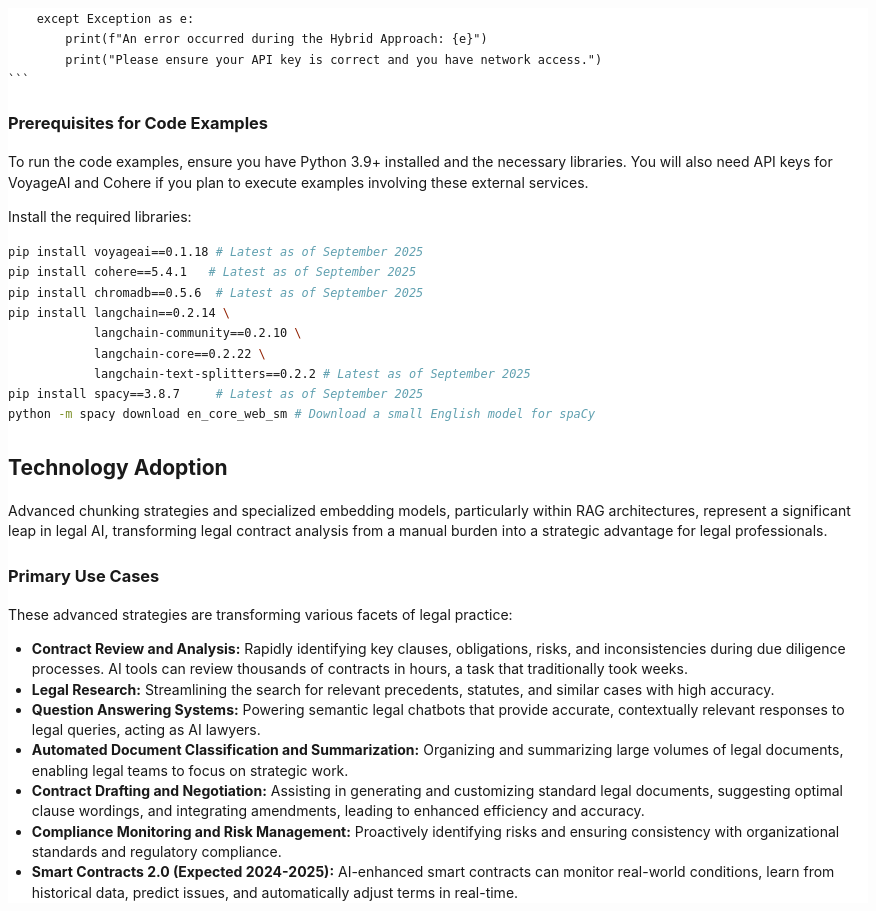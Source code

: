         except Exception as e:
            print(f"An error occurred during the Hybrid Approach: {e}")
            print("Please ensure your API key is correct and you have network access.")
    ```

### Prerequisites for Code Examples

To run the code examples, ensure you have Python 3.9+ installed and the necessary libraries. You will also need API keys for VoyageAI and Cohere if you plan to execute examples involving these external services.

Install the required libraries:

```bash
pip install voyageai==0.1.18 # Latest as of September 2025
pip install cohere==5.4.1   # Latest as of September 2025
pip install chromadb==0.5.6  # Latest as of September 2025
pip install langchain==0.2.14 \
            langchain-community==0.2.10 \
            langchain-core==0.2.22 \
            langchain-text-splitters==0.2.2 # Latest as of September 2025
pip install spacy==3.8.7     # Latest as of September 2025
python -m spacy download en_core_web_sm # Download a small English model for spaCy
```

## Technology Adoption

Advanced chunking strategies and specialized embedding models, particularly within RAG architectures, represent a significant leap in legal AI, transforming legal contract analysis from a manual burden into a strategic advantage for legal professionals.

### Primary Use Cases

These advanced strategies are transforming various facets of legal practice:

*   **Contract Review and Analysis:** Rapidly identifying key clauses, obligations, risks, and inconsistencies during due diligence processes. AI tools can review thousands of contracts in hours, a task that traditionally took weeks.
*   **Legal Research:** Streamlining the search for relevant precedents, statutes, and similar cases with high accuracy.
*   **Question Answering Systems:** Powering semantic legal chatbots that provide accurate, contextually relevant responses to legal queries, acting as AI lawyers.
*   **Automated Document Classification and Summarization:** Organizing and summarizing large volumes of legal documents, enabling legal teams to focus on strategic work.
*   **Contract Drafting and Negotiation:** Assisting in generating and customizing standard legal documents, suggesting optimal clause wordings, and integrating amendments, leading to enhanced efficiency and accuracy.
*   **Compliance Monitoring and Risk Management:** Proactively identifying risks and ensuring consistency with organizational standards and regulatory compliance.
*   **Smart Contracts 2.0 (Expected 2024-2025):** AI-enhanced smart contracts can monitor real-world conditions, learn from historical data, predict issues, and automatically adjust terms in real-time.
